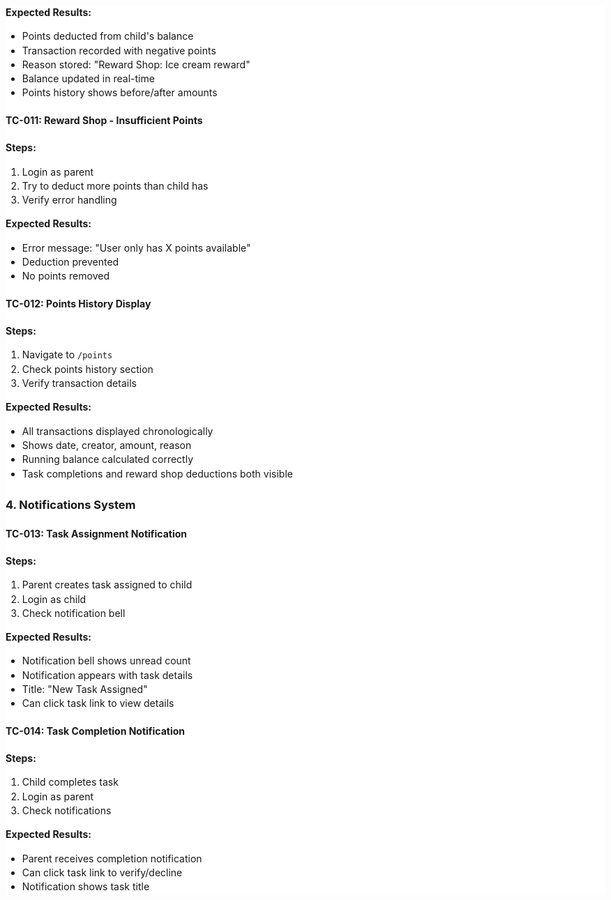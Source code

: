 **Expected Results:**
- Points deducted from child's balance
- Transaction recorded with negative points
- Reason stored: "Reward Shop: Ice cream reward"
- Balance updated in real-time
- Points history shows before/after amounts

#### TC-011: Reward Shop - Insufficient Points
**Steps:**
1. Login as parent
2. Try to deduct more points than child has
3. Verify error handling

**Expected Results:**
- Error message: "User only has X points available"
- Deduction prevented
- No points removed

#### TC-012: Points History Display
**Steps:**
1. Navigate to `/points`
2. Check points history section
3. Verify transaction details

**Expected Results:**
- All transactions displayed chronologically
- Shows date, creator, amount, reason
- Running balance calculated correctly
- Task completions and reward shop deductions both visible

### 4. Notifications System

#### TC-013: Task Assignment Notification
**Steps:**
1. Parent creates task assigned to child
2. Login as child
3. Check notification bell

**Expected Results:**
- Notification bell shows unread count
- Notification appears with task details
- Title: "New Task Assigned"
- Can click task link to view details

#### TC-014: Task Completion Notification
**Steps:**
1. Child completes task
2. Login as parent
3. Check notifications

**Expected Results:**
- Parent receives completion notification
- Can click task link to verify/decline
- Notification shows task title
